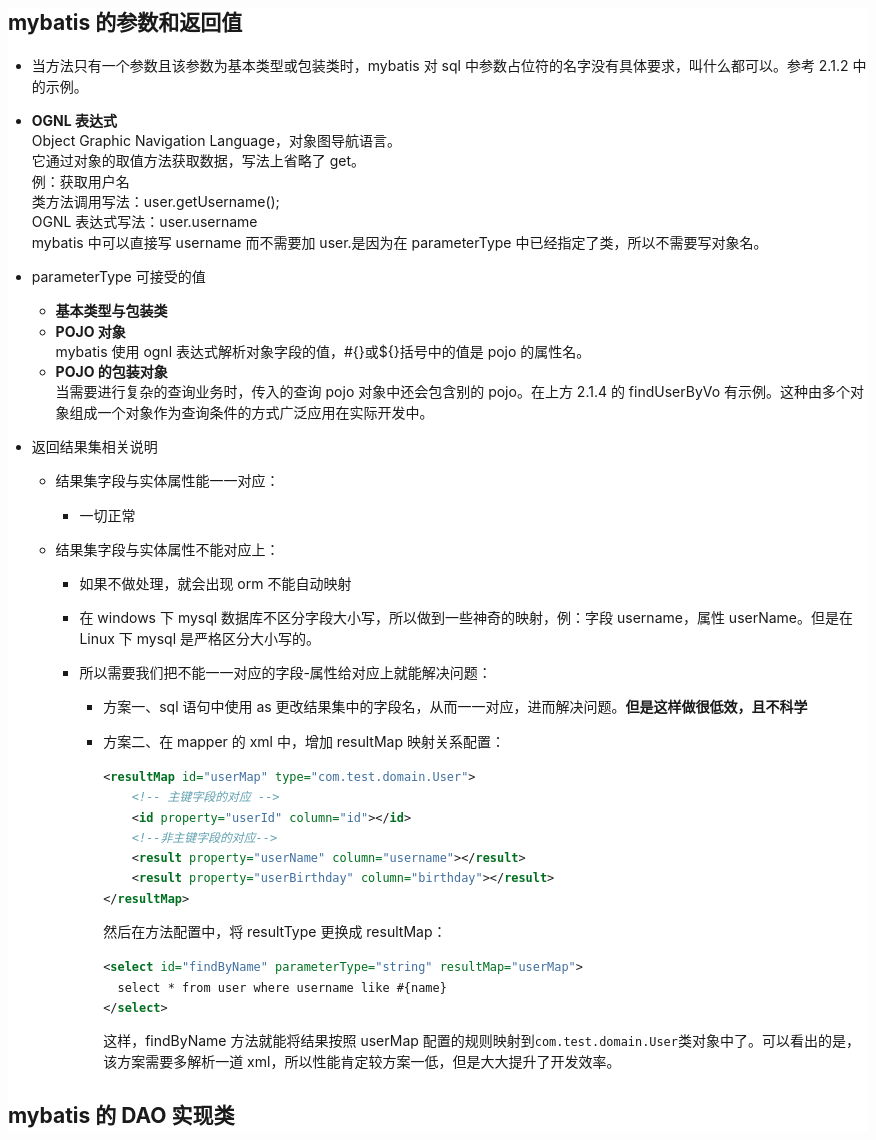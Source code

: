 ## mybatis 的参数和返回值

- 当方法只有一个参数且该参数为基本类型或包装类时，mybatis 对 sql 中参数占位符的名字没有具体要求，叫什么都可以。参考 2.1.2 中的示例。

- **OGNL 表达式**  
  Object Graphic Navigation Language，对象图导航语言。  
  它通过对象的取值方法获取数据，写法上省略了 get。  
  例：获取用户名  
   类方法调用写法：user.getUsername();  
   OGNL 表达式写法：user.username  
  mybatis 中可以直接写 username 而不需要加 user.是因为在 parameterType 中已经指定了类，所以不需要写对象名。

- parameterType 可接受的值

  - **基本类型与包装类**
  - **POJO 对象**  
    mybatis 使用 ognl 表达式解析对象字段的值，#{}或\${}括号中的值是 pojo 的属性名。
  - **POJO 的包装对象**  
    当需要进行复杂的查询业务时，传入的查询 pojo 对象中还会包含别的 pojo。在上方 2.1.4 的 findUserByVo 有示例。这种由多个对象组成一个对象作为查询条件的方式广泛应用在实际开发中。

- 返回结果集相关说明

  - 结果集字段与实体属性能一一对应：
    - 一切正常
  - 结果集字段与实体属性不能对应上：

    - 如果不做处理，就会出现 orm 不能自动映射
    - 在 windows 下 mysql 数据库不区分字段大小写，所以做到一些神奇的映射，例：字段 username，属性 userName。但是在 Linux 下 mysql 是严格区分大小写的。
    - 所以需要我们把不能一一对应的字段-属性给对应上就能解决问题：

      - 方案一、sql 语句中使用 as 更改结果集中的字段名，从而一一对应，进而解决问题。**但是这样做很低效，且不科学**
      - 方案二、在 mapper 的 xml 中，增加 resultMap 映射关系配置：

        ```xml
        <resultMap id="userMap" type="com.test.domain.User">
            <!-- 主键字段的对应 -->
            <id property="userId" column="id"></id>
            <!--非主键字段的对应-->
            <result property="userName" column="username"></result>
            <result property="userBirthday" column="birthday"></result>
        </resultMap>
        ```

        然后在方法配置中，将 resultType 更换成 resultMap：

        ```xml
        <select id="findByName" parameterType="string" resultMap="userMap">
          select * from user where username like #{name}
        </select>
        ```

        这样，findByName 方法就能将结果按照 userMap 配置的规则映射到`com.test.domain.User`类对象中了。可以看出的是，该方案需要多解析一道 xml，所以性能肯定较方案一低，但是大大提升了开发效率。

## mybatis 的 DAO 实现类
